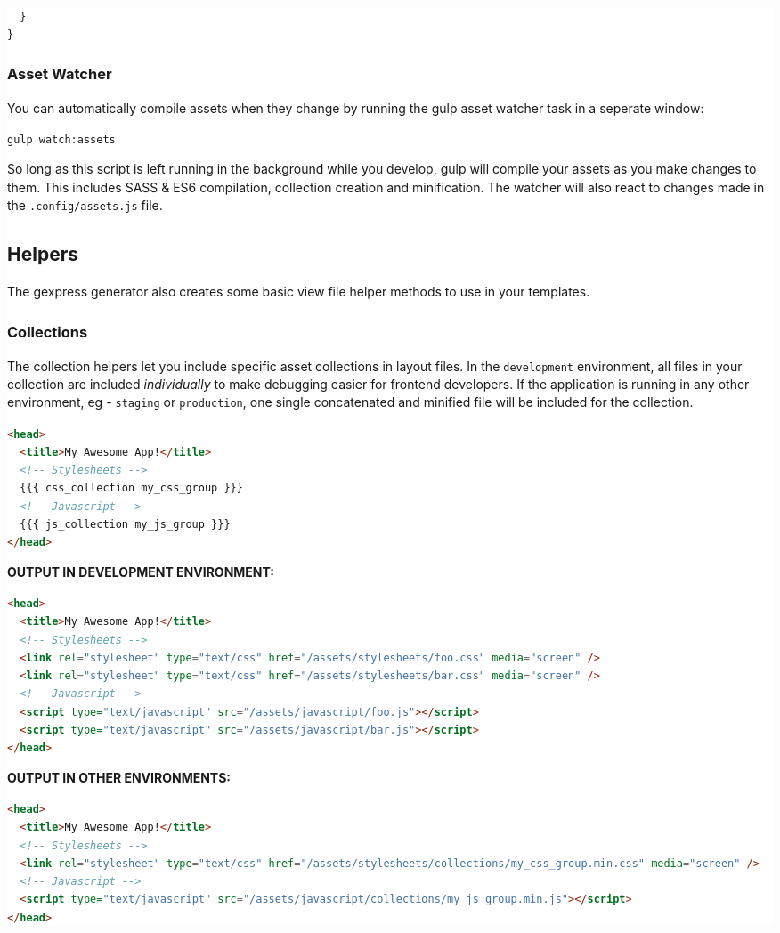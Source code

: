 ```javascript
  }
}
```

### Asset Watcher

You can automatically compile assets when they change by running the gulp asset watcher task in a seperate window:

```bash
gulp watch:assets
```

So long as this script is left running in the background while you develop, gulp will compile your assets as you make changes to them. This includes SASS & ES6 compilation, collection creation and minification. The watcher will also react to changes made in the `.config/assets.js` file.

## Helpers

The gexpress generator also creates some basic view file helper methods to use in your templates.

### Collections

The collection helpers let you include specific asset collections in layout files. In the `development` environment, all files in your collection are included *individually* to make debugging easier for frontend developers. If the application is running in any other environment, eg - `staging` or `production`, one single concatenated and minified file will be included for the collection.

```html
<head>
  <title>My Awesome App!</title>
  <!-- Stylesheets -->
  {{{ css_collection my_css_group }}}
  <!-- Javascript -->
  {{{ js_collection my_js_group }}}
</head>
```

**OUTPUT IN DEVELOPMENT ENVIRONMENT:**

```html
<head>
  <title>My Awesome App!</title>
  <!-- Stylesheets -->
  <link rel="stylesheet" type="text/css" href="/assets/stylesheets/foo.css" media="screen" />
  <link rel="stylesheet" type="text/css" href="/assets/stylesheets/bar.css" media="screen" />
  <!-- Javascript -->
  <script type="text/javascript" src="/assets/javascript/foo.js"></script>
  <script type="text/javascript" src="/assets/javascript/bar.js"></script>
</head>
```

**OUTPUT IN OTHER ENVIRONMENTS:**

```html
<head>
  <title>My Awesome App!</title>
  <!-- Stylesheets -->
  <link rel="stylesheet" type="text/css" href="/assets/stylesheets/collections/my_css_group.min.css" media="screen" />
  <!-- Javascript -->
  <script type="text/javascript" src="/assets/javascript/collections/my_js_group.min.js"></script>
</head>
```
